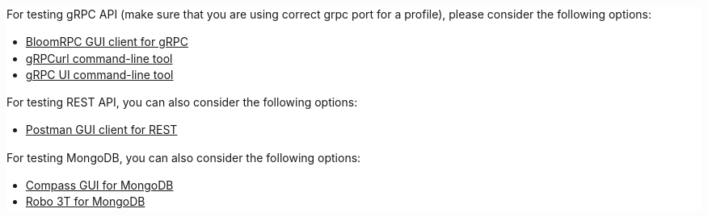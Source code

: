 For testing gRPC API (make sure that you are using correct grpc port for a profile), please consider the following
options:

* [BloomRPC GUI client for gRPC](https://github.com/bloomrpc/bloomrpc)
* [gRPCurl command-line tool](https://github.com/fullstorydev/grpcurl)
* [gRPC UI command-line tool](https://github.com/fullstorydev/grpcui)

For testing REST API, you can also consider the following options:

* [Postman GUI client for REST](https://www.postman.com)

For testing MongoDB, you can also consider the following options:

* [Compass GUI for MongoDB](https://www.mongodb.com/products/compass)
* [Robo 3T for MongoDB](https://robomongo.org)
